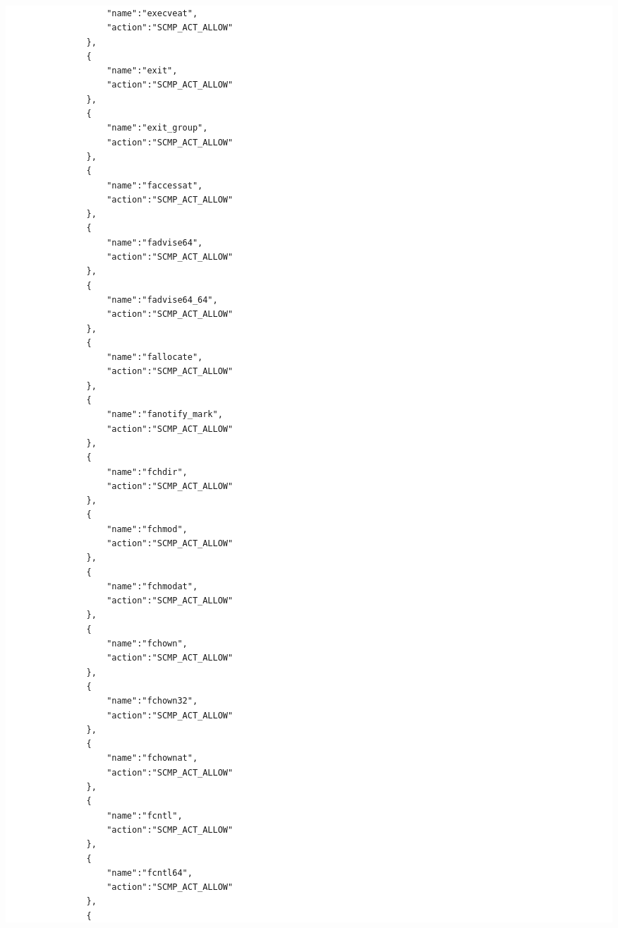                         "name":"execveat",
                        "action":"SCMP_ACT_ALLOW"
                    },
                    {
                        "name":"exit",
                        "action":"SCMP_ACT_ALLOW"
                    },
                    {
                        "name":"exit_group",
                        "action":"SCMP_ACT_ALLOW"
                    },
                    {
                        "name":"faccessat",
                        "action":"SCMP_ACT_ALLOW"
                    },
                    {
                        "name":"fadvise64",
                        "action":"SCMP_ACT_ALLOW"
                    },
                    {
                        "name":"fadvise64_64",
                        "action":"SCMP_ACT_ALLOW"
                    },
                    {
                        "name":"fallocate",
                        "action":"SCMP_ACT_ALLOW"
                    },
                    {
                        "name":"fanotify_mark",
                        "action":"SCMP_ACT_ALLOW"
                    },
                    {
                        "name":"fchdir",
                        "action":"SCMP_ACT_ALLOW"
                    },
                    {
                        "name":"fchmod",
                        "action":"SCMP_ACT_ALLOW"
                    },
                    {
                        "name":"fchmodat",
                        "action":"SCMP_ACT_ALLOW"
                    },
                    {
                        "name":"fchown",
                        "action":"SCMP_ACT_ALLOW"
                    },
                    {
                        "name":"fchown32",
                        "action":"SCMP_ACT_ALLOW"
                    },
                    {
                        "name":"fchownat",
                        "action":"SCMP_ACT_ALLOW"
                    },
                    {
                        "name":"fcntl",
                        "action":"SCMP_ACT_ALLOW"
                    },
                    {
                        "name":"fcntl64",
                        "action":"SCMP_ACT_ALLOW"
                    },
                    {